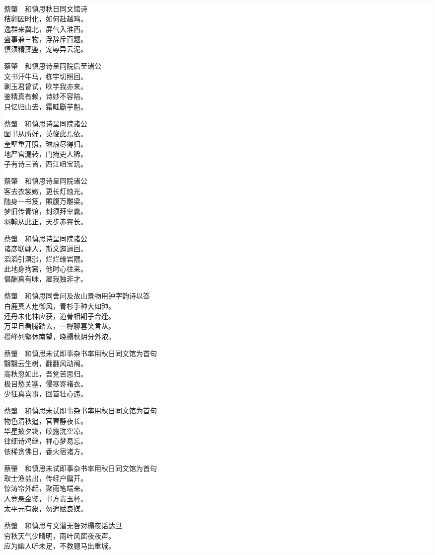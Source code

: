 蔡肇　和慎思秋日同文馆诗  
秸卵因时化，如何赴越鸡。  
逸群来冀北，屏气入淮西。  
盛事兼三物，浮辞斥百题。  
慎须精藻鉴，宠辱异云泥。  

蔡肇　和慎思诗呈同院后至诸公  
文书汗牛马，栋宇切照回。  
剸玉君曾试，吹竽我亦来。  
鉴精真有赖，诗妙不容陪。  
只忆归山去，霜畦斸芋魁。  

蔡肇　和慎思诗呈同院诸公  
图书从所好，英俊此焉依。  
奎壁重开照，琳琅尽得归。  
地严宫漏转，门掩吏人稀。  
子有诗三首，西江咀宝玑。  

蔡肇　和慎思诗呈同院诸公  
客去衣裳嫩，更长灯烛光。  
随身一书笈，賏腹万雕梁。  
梦旧传青馆，封须拜皁囊。  
羽翰从此正，天步赤霄长。  

蔡肇　和慎思诗呈同院诸公  
诸彦联翩入，斯文迤逦回。  
滔滔引溟涨，烂烂缭岩隈。  
此地身拘窘，他时心往来。  
倡酬真有味，雇我独非才。  

蔡肇　和慎思同舍问及故山景物用钟字韵诗以答  
白鹿真人歨御风，青杉手种大如钟。  
还丹未化神应获，道骨相期子合逢。  
万里且看腾踏去，一樽聊喜笑言从。  
攒峰列壑休南望，晓榻秋阴分外浓。  

蔡肇　和慎思未试即事杂书率用秋日同文馆为首句  
翳翳云生树，翻翻风动闱。  
高秋忽如此，吾党苦思归。  
极目愁关塞，侵寒寄褚衣。  
少狂真喜事，回首壮心违。  

蔡肇　和慎思未试即事杂书率用秋日同文馆为首句  
物色清秋逼，官曹静夜长。  
华星披夕霭，皎露洗空凉。  
律细诗鸡继，禅心梦易忘。  
依稀贪佛日，香火宿诸方。  

蔡肇　和慎思未试即事杂书率用秋日同文馆为首句  
取士渔盐出，传经户牖开。  
惊涛帘外起，聚雨笔端来。  
人竞悬金鉴，书方贵玉杯。  
太平元有象，勿遣赋良媒。  

蔡肇　和慎思与文潜无咎对榻夜话达旦  
穷秋天气少晴明，雨叶风窗夜夜声。  
应为幽人听未足，不教骢马出重城。  
